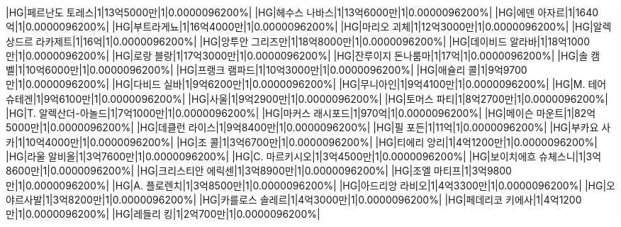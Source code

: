 |HG|페르난도 토레스|1|13억5000만|1|0.0000096200%|
|HG|헤수스 나바스|1|13억6000만|1|0.0000096200%|
|HG|에덴 아자르|1|1640억|1|0.0000096200%|
|HG|부트라게뇨|1|16억4000만|1|0.0000096200%|
|HG|마리오 괴체|1|12억3000만|1|0.0000096200%|
|HG|알렉상드르 라카제트|1|16억|1|0.0000096200%|
|HG|앙투안 그리즈만|1|18억8000만|1|0.0000096200%|
|HG|데이비드 알라바|1|18억1000만|1|0.0000096200%|
|HG|로랑 블랑|1|17억3000만|1|0.0000096200%|
|HG|잔루이지 돈나룸마|1|17억|1|0.0000096200%|
|HG|솔 캠벨|1|10억6000만|1|0.0000096200%|
|HG|프랭크 램파드|1|10억3000만|1|0.0000096200%|
|HG|애슐리 콜|1|9억9700만|1|0.0000096200%|
|HG|다비드 실바|1|9억6200만|1|0.0000096200%|
|HG|무니아인|1|9억4100만|1|0.0000096200%|
|HG|M. 테어슈테겐|1|9억6100만|1|0.0000096200%|
|HG|사울|1|9억2900만|1|0.0000096200%|
|HG|토머스 파티|1|8억2700만|1|0.0000096200%|
|HG|T. 알렉산더-아놀드|1|7억1000만|1|0.0000096200%|
|HG|마커스 래시포드|1|970억|1|0.0000096200%|
|HG|메이슨 마운트|1|82억5000만|1|0.0000096200%|
|HG|데클런 라이스|1|9억8400만|1|0.0000096200%|
|HG|필 포든|1|11억|1|0.0000096200%|
|HG|부카요 사카|1|10억4000만|1|0.0000096200%|
|HG|조 콜|1|3억6700만|1|0.0000096200%|
|HG|티에리 앙리|1|4억1200만|1|0.0000096200%|
|HG|라울 알비올|1|3억7600만|1|0.0000096200%|
|HG|C. 마르키시오|1|3억4500만|1|0.0000096200%|
|HG|보이치에흐 슈체스니|1|3억8600만|1|0.0000096200%|
|HG|크리스티안 에릭센|1|3억8900만|1|0.0000096200%|
|HG|조엘 마티프|1|3억9800만|1|0.0000096200%|
|HG|A. 플로렌치|1|3억8500만|1|0.0000096200%|
|HG|아드리앙 라비오|1|4억3300만|1|0.0000096200%|
|HG|오야르사발|1|3억8200만|1|0.0000096200%|
|HG|카를로스 솔레르|1|4억3000만|1|0.0000096200%|
|HG|페데리코 키에사|1|4억1200만|1|0.0000096200%|
|HG|레들리 킹|1|2억700만|1|0.0000096200%|